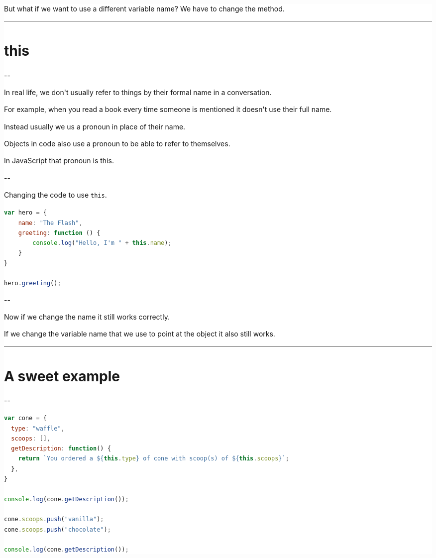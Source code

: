But what if we want to use a different variable name? We have to change the method.


---

# this

--

In real life, we don't usually refer to things by their formal name in a conversation.

For example, when you read a book every time someone is mentioned it doesn't use their full name.


Instead usually we us a pronoun in place of their name.


Objects in code also use a pronoun to be able to refer to themselves.


In JavaScript that pronoun is this.


--

Changing the code to use `this`.

```javascript
var hero = {
    name: "The Flash",
    greeting: function () {
        console.log("Hello, I'm " + this.name);
    }
}

hero.greeting();
```

--

Now if we change the name it still works correctly.

If we change the variable name that we use to point at the object it also still works.

---

# A sweet example

--

```javascript
var cone = {
  type: "waffle",
  scoops: [],
  getDescription: function() {
    return `You ordered a ${this.type} of cone with scoop(s) of ${this.scoops}`;
  },
}

console.log(cone.getDescription());

cone.scoops.push("vanilla");
cone.scoops.push("chocolate");

console.log(cone.getDescription());
```
